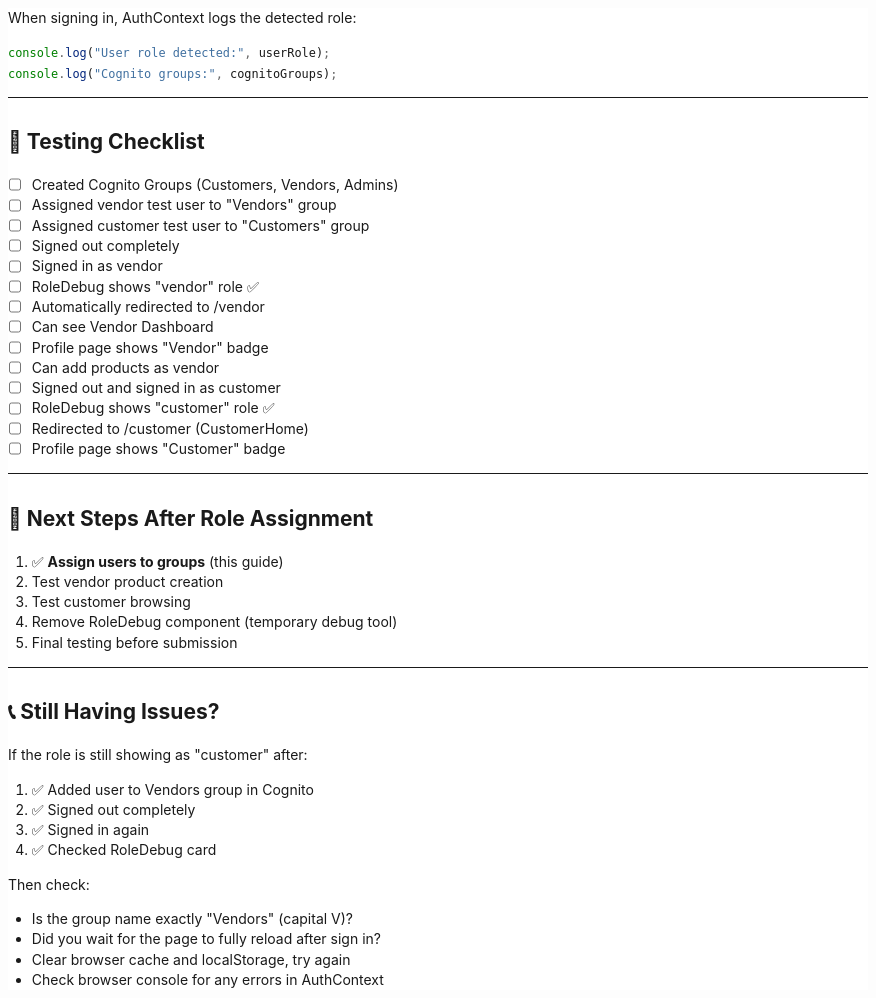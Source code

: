 When signing in, AuthContext logs the detected role:

```javascript
console.log("User role detected:", userRole);
console.log("Cognito groups:", cognitoGroups);
```

---

## 📝 Testing Checklist

- [ ] Created Cognito Groups (Customers, Vendors, Admins)
- [ ] Assigned vendor test user to "Vendors" group
- [ ] Assigned customer test user to "Customers" group
- [ ] Signed out completely
- [ ] Signed in as vendor
- [ ] RoleDebug shows "vendor" role ✅
- [ ] Automatically redirected to /vendor
- [ ] Can see Vendor Dashboard
- [ ] Profile page shows "Vendor" badge
- [ ] Can add products as vendor
- [ ] Signed out and signed in as customer
- [ ] RoleDebug shows "customer" role ✅
- [ ] Redirected to /customer (CustomerHome)
- [ ] Profile page shows "Customer" badge

---

## 🎯 Next Steps After Role Assignment

1. ✅ **Assign users to groups** (this guide)
2. Test vendor product creation
3. Test customer browsing
4. Remove RoleDebug component (temporary debug tool)
5. Final testing before submission

---

## 📞 Still Having Issues?

If the role is still showing as "customer" after:

1. ✅ Added user to Vendors group in Cognito
2. ✅ Signed out completely
3. ✅ Signed in again
4. ✅ Checked RoleDebug card

Then check:

- Is the group name exactly "Vendors" (capital V)?
- Did you wait for the page to fully reload after sign in?
- Clear browser cache and localStorage, try again
- Check browser console for any errors in AuthContext
